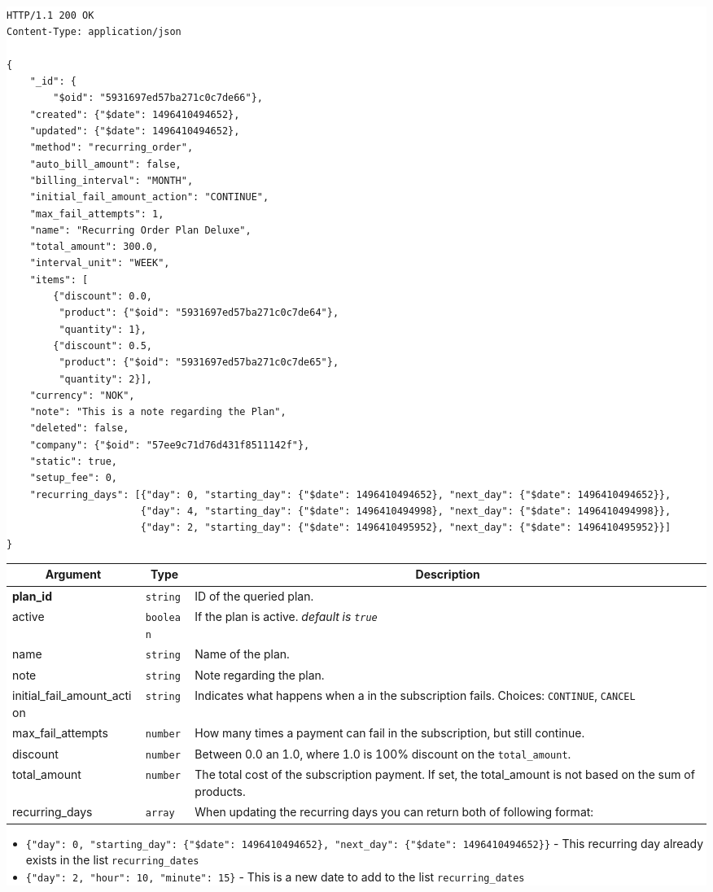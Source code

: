 ``` http
HTTP/1.1 200 OK
Content-Type: application/json

{
    "_id": {
        "$oid": "5931697ed57ba271c0c7de66"},
    "created": {"$date": 1496410494652},
    "updated": {"$date": 1496410494652},
    "method": "recurring_order",
    "auto_bill_amount": false,
    "billing_interval": "MONTH",
    "initial_fail_amount_action": "CONTINUE",
    "max_fail_attempts": 1,
    "name": "Recurring Order Plan Deluxe",
    "total_amount": 300.0,
    "interval_unit": "WEEK",
    "items": [
        {"discount": 0.0,
         "product": {"$oid": "5931697ed57ba271c0c7de64"},
         "quantity": 1},
        {"discount": 0.5,
         "product": {"$oid": "5931697ed57ba271c0c7de65"},
         "quantity": 2}],
    "currency": "NOK",
    "note": "This is a note regarding the Plan",
    "deleted": false,
    "company": {"$oid": "57ee9c71d76d431f8511142f"},
    "static": true,
    "setup_fee": 0,
    "recurring_days": [{"day": 0, "starting_day": {"$date": 1496410494652}, "next_day": {"$date": 1496410494652}},
                       {"day": 4, "starting_day": {"$date": 1496410494998}, "next_day": {"$date": 1496410494998}},
                       {"day": 2, "starting_day": {"$date": 1496410495952}, "next_day": {"$date": 1496410495952}}]
}
```

Argument | Type | Description
-------- | ---- | -----
**plan_id** | `string` | ID of the queried plan.
active |`boolean`| If the plan is active. _default is `true`_
name |`string`| Name of the plan.
note |`string`| Note regarding the plan.
initial_fail_amount_action |`string`| Indicates what happens when a  in the subscription fails. Choices: `CONTINUE`, `CANCEL`
max_fail_attempts |`number`| How many times a payment can fail in the subscription, but still continue.
discount |`number`| Between 0.0 an 1.0, where 1.0 is 100% discount on the `total_amount`.
total_amount |`number`| The total cost of the subscription payment. If set, the total_amount is not based on the sum of products.
recurring_days | `array` | When updating the recurring days you can return both of following format:
 - `{"day": 0, "starting_day": {"$date": 1496410494652}, "next_day": {"$date": 1496410494652}}` - This recurring day already exists in the list `recurring_dates` 
 - `{"day": 2, "hour": 10, "minute": 15}` - This is a new date to add to the list `recurring_dates`
 